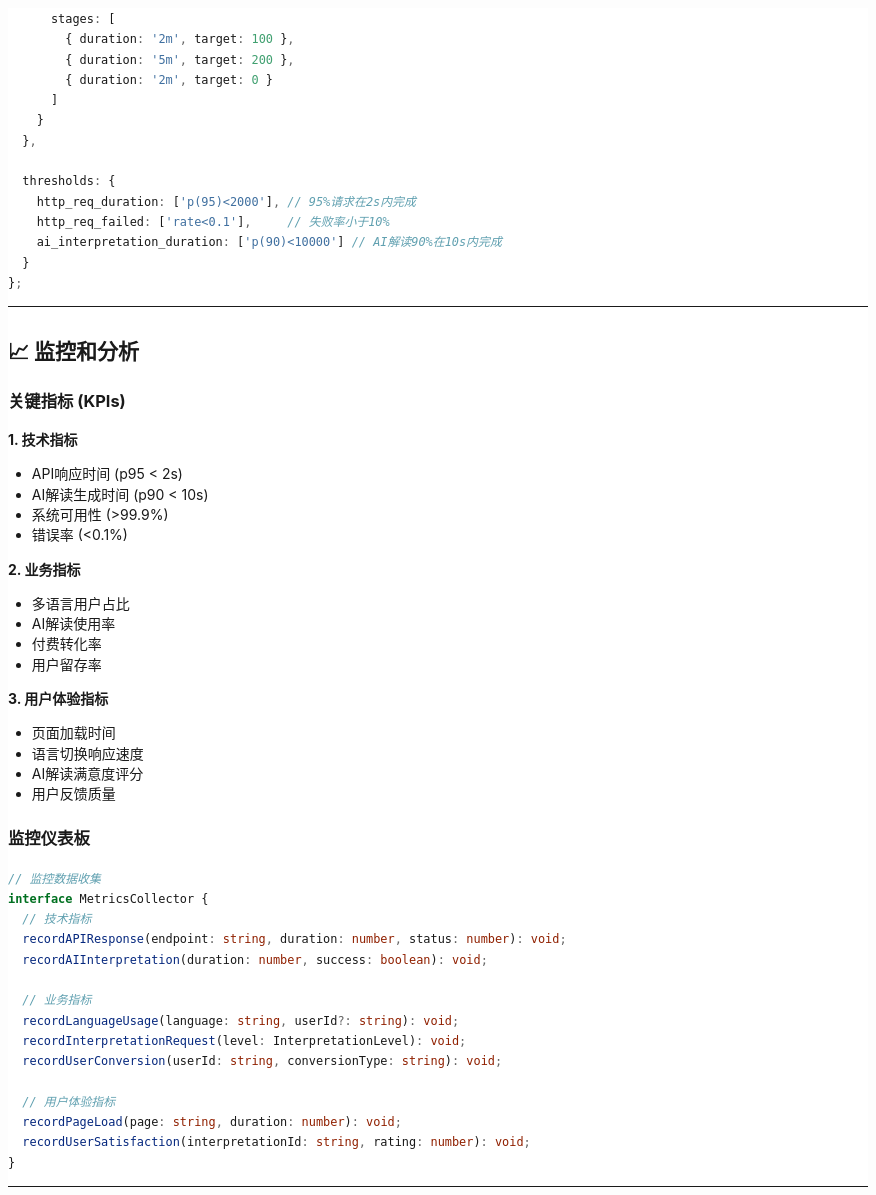 ```typescript
      stages: [
        { duration: '2m', target: 100 },
        { duration: '5m', target: 200 },
        { duration: '2m', target: 0 }
      ]
    }
  },
  
  thresholds: {
    http_req_duration: ['p(95)<2000'], // 95%请求在2s内完成
    http_req_failed: ['rate<0.1'],     // 失败率小于10%
    ai_interpretation_duration: ['p(90)<10000'] // AI解读90%在10s内完成
  }
};
```

---

## 📈 监控和分析

### 关键指标 (KPIs)

**1. 技术指标**
- API响应时间 (p95 < 2s)
- AI解读生成时间 (p90 < 10s)
- 系统可用性 (>99.9%)
- 错误率 (<0.1%)

**2. 业务指标**
- 多语言用户占比
- AI解读使用率
- 付费转化率
- 用户留存率

**3. 用户体验指标**
- 页面加载时间
- 语言切换响应速度
- AI解读满意度评分
- 用户反馈质量

### 监控仪表板
```typescript
// 监控数据收集
interface MetricsCollector {
  // 技术指标
  recordAPIResponse(endpoint: string, duration: number, status: number): void;
  recordAIInterpretation(duration: number, success: boolean): void;
  
  // 业务指标
  recordLanguageUsage(language: string, userId?: string): void;
  recordInterpretationRequest(level: InterpretationLevel): void;
  recordUserConversion(userId: string, conversionType: string): void;
  
  // 用户体验指标
  recordPageLoad(page: string, duration: number): void;
  recordUserSatisfaction(interpretationId: string, rating: number): void;
}
```

---
